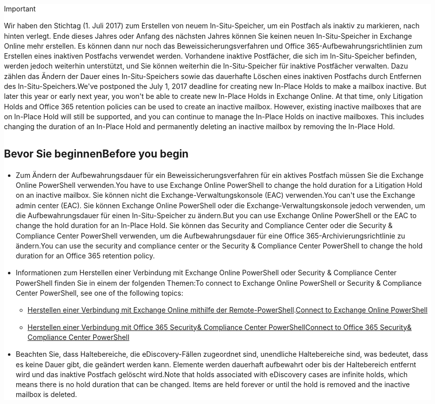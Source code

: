 > [!IMPORTANT]
> <span data-ttu-id="4cf9d-p103">Wir haben den Stichtag (1. Juli 2017) zum Erstellen von neuem In-Situ-Speicher, um ein Postfach als inaktiv zu markieren, nach hinten verlegt. Ende dieses Jahres oder Anfang des nächsten Jahres können Sie keinen neuen In-Situ-Speicher in Exchange Online mehr erstellen. Es können dann nur noch das Beweissicherungsverfahren und Office 365-Aufbewahrungsrichtlinien zum Erstellen eines inaktiven Postfachs verwendet werden. Vorhandene inaktive Postfächer, die sich im In-Situ-Speicher befinden, werden jedoch weiterhin unterstützt, und Sie können weiterhin die In-Situ-Speicher für inaktive Postfächer verwalten. Dazu zählen das Ändern der Dauer eines In-Situ-Speichers sowie das dauerhafte Löschen eines inaktiven Postfachs durch Entfernen des In-Situ-Speichers.</span><span class="sxs-lookup"><span data-stu-id="4cf9d-p103">We've postponed the July 1, 2017 deadline for creating new In-Place Holds to make a mailbox inactive. But later this year or early next year, you won't be able to create new In-Place Holds in Exchange Online. At that time, only Litigation Holds and Office 365 retention policies can be used to create an inactive mailbox. However, existing inactive mailboxes that are on In-Place Hold will still be supported, and you can continue to manage the In-Place Holds on inactive mailboxes. This includes changing the duration of an In-Place Hold and permanently deleting an inactive mailbox by removing the In-Place Hold.</span></span> 
  
## <a name="before-you-begin"></a><span data-ttu-id="4cf9d-116">Bevor Sie beginnen</span><span class="sxs-lookup"><span data-stu-id="4cf9d-116">Before you begin</span></span>

- <span data-ttu-id="4cf9d-117">Zum Ändern der Aufbewahrungsdauer für ein Beweissicherungsverfahren für ein aktives Postfach müssen Sie die Exchange Online PowerShell verwenden.</span><span class="sxs-lookup"><span data-stu-id="4cf9d-117">You have to use Exchange Online PowerShell to change the hold duration for a Litigation Hold on an inactive mailbox.</span></span> <span data-ttu-id="4cf9d-118">Sie können nicht die Exchange-Verwaltungskonsole (EAC) verwenden.</span><span class="sxs-lookup"><span data-stu-id="4cf9d-118">You can't use the Exchange admin center (EAC).</span></span> <span data-ttu-id="4cf9d-119">Sie können Exchange Online PowerShell oder die Exchange-Verwaltungskonsole jedoch verwenden, um die Aufbewahrungsdauer für einen In-Situ-Speicher zu ändern.</span><span class="sxs-lookup"><span data-stu-id="4cf9d-119">But you can use Exchange Online PowerShell or the EAC to change the hold duration for an In-Place Hold.</span></span> <span data-ttu-id="4cf9d-120">Sie können das Security and Compliance Center oder die Security & Compliance Center PowerShell verwenden, um die Aufbewahrungsdauer für eine Office 365-Archivierungsrichtlinie zu ändern.</span><span class="sxs-lookup"><span data-stu-id="4cf9d-120">You can use the security and compliance center or the Security & Compliance Center PowerShell to change the hold duration for an Office 365 retention policy.</span></span>
    
- <span data-ttu-id="4cf9d-121">Informationen zum Herstellen einer Verbindung mit Exchange Online PowerShell oder Security & Compliance Center PowerShell finden Sie in einem der folgenden Themen:</span><span class="sxs-lookup"><span data-stu-id="4cf9d-121">To connect to Exchange Online PowerShell or Security & Compliance Center PowerShell, see one of the following topics:</span></span>
    
  - <span data-ttu-id="4cf9d-122">[Herstellen einer Verbindung mit Exchange Online mithilfe der Remote-PowerShell](https://go.microsoft.com/fwlink/p/?linkid=396554).</span><span class="sxs-lookup"><span data-stu-id="4cf9d-122">[Connect to Exchange Online PowerShell](https://go.microsoft.com/fwlink/p/?linkid=396554)</span></span>
    
  - [<span data-ttu-id="4cf9d-123">Herstellen einer Verbindung mit Office 365 Security& Compliance Center PowerShell</span><span class="sxs-lookup"><span data-stu-id="4cf9d-123">Connect to Office 365 Security& Compliance Center PowerShell</span></span>](https://go.microsoft.com/fwlink/?linkid=799771)
    
- <span data-ttu-id="4cf9d-p105">Beachten Sie, dass Haltebereiche, die eDiscovery-Fällen zugeordnet sind, unendliche Haltebereiche sind, was bedeutet, dass es keine Dauer gibt, die geändert werden kann. Elemente werden dauerhaft aufbewahrt oder bis der Haltebereich entfernt wird und das inaktive Postfach gelöscht wird.</span><span class="sxs-lookup"><span data-stu-id="4cf9d-p105">Note that holds associated with eDiscovery cases are infinite holds, which means there is no hold duration that can be changed. Items are held forever or until the hold is removed and the inactive mailbox is deleted.</span></span>
    